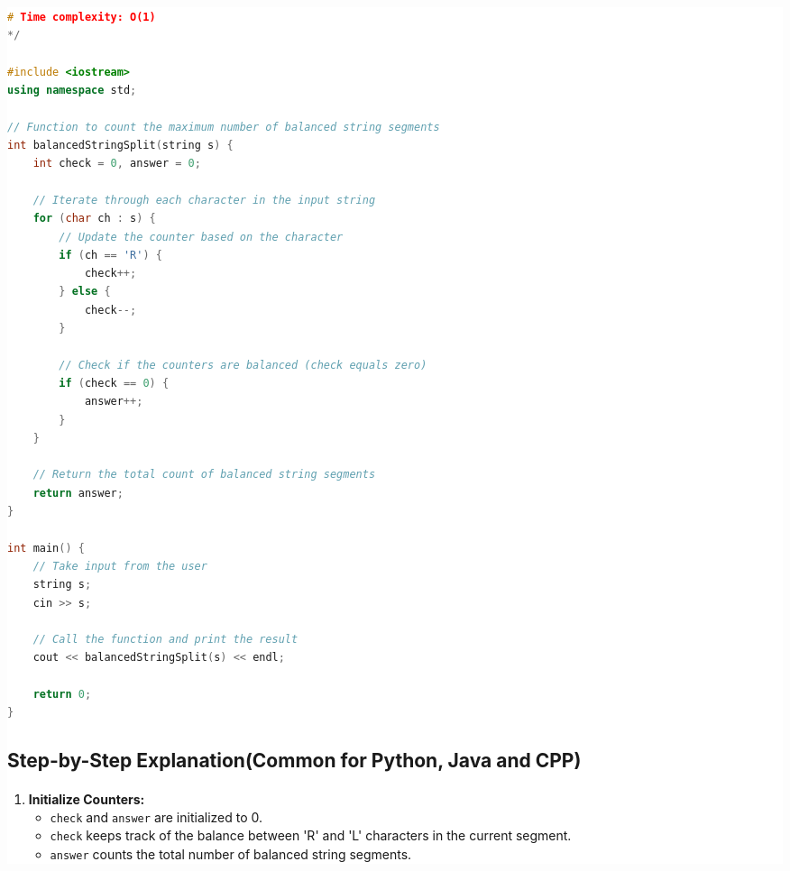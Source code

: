 ```cpp
# Time complexity: O(1)
*/

#include <iostream>
using namespace std;

// Function to count the maximum number of balanced string segments
int balancedStringSplit(string s) {
    int check = 0, answer = 0;

    // Iterate through each character in the input string
    for (char ch : s) {
        // Update the counter based on the character
        if (ch == 'R') {
            check++;
        } else {
            check--;
        }

        // Check if the counters are balanced (check equals zero)
        if (check == 0) {
            answer++;
        }
    }

    // Return the total count of balanced string segments
    return answer;
}

int main() {
    // Take input from the user
    string s;
    cin >> s;

    // Call the function and print the result
    cout << balancedStringSplit(s) << endl;

    return 0;
}

```
## Step-by-Step Explanation(Common for Python, Java and CPP)



1. **Initialize Counters:**
   - `check` and `answer` are initialized to 0. 
   - `check` keeps track of the balance between 'R' and 'L' characters in the current segment.
   - `answer` counts the total number of balanced string segments.
